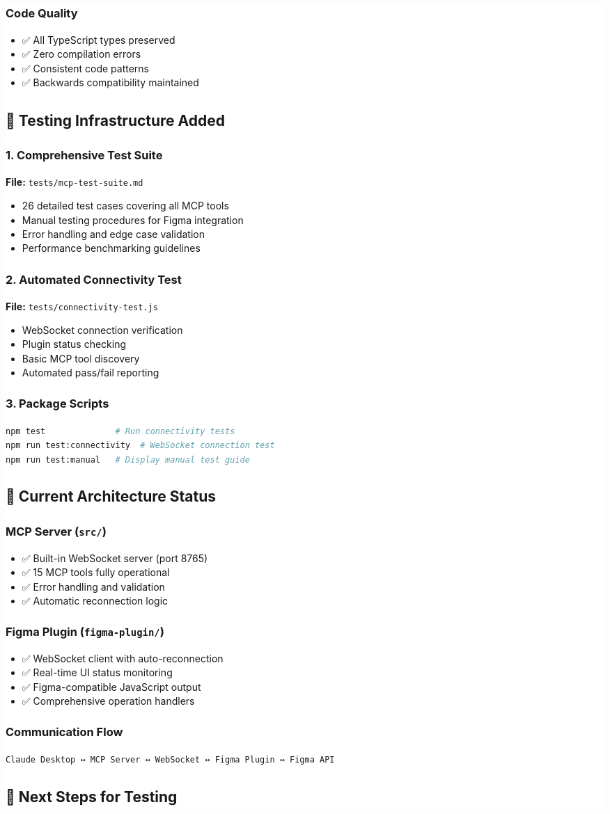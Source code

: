 ### Code Quality
- ✅ All TypeScript types preserved
- ✅ Zero compilation errors
- ✅ Consistent code patterns
- ✅ Backwards compatibility maintained

## 🧪 Testing Infrastructure Added

### 1. Comprehensive Test Suite
**File:** `tests/mcp-test-suite.md`
- 26 detailed test cases covering all MCP tools
- Manual testing procedures for Figma integration
- Error handling and edge case validation
- Performance benchmarking guidelines

### 2. Automated Connectivity Test
**File:** `tests/connectivity-test.js`
- WebSocket connection verification
- Plugin status checking
- Basic MCP tool discovery
- Automated pass/fail reporting

### 3. Package Scripts
```bash
npm test              # Run connectivity tests
npm run test:connectivity  # WebSocket connection test
npm run test:manual   # Display manual test guide
```

## 🎯 Current Architecture Status

### MCP Server (`src/`)
- ✅ Built-in WebSocket server (port 8765)
- ✅ 15 MCP tools fully operational
- ✅ Error handling and validation
- ✅ Automatic reconnection logic

### Figma Plugin (`figma-plugin/`)
- ✅ WebSocket client with auto-reconnection
- ✅ Real-time UI status monitoring
- ✅ Figma-compatible JavaScript output
- ✅ Comprehensive operation handlers

### Communication Flow
```
Claude Desktop ↔ MCP Server ↔ WebSocket ↔ Figma Plugin ↔ Figma API
```

## 🚀 Next Steps for Testing
